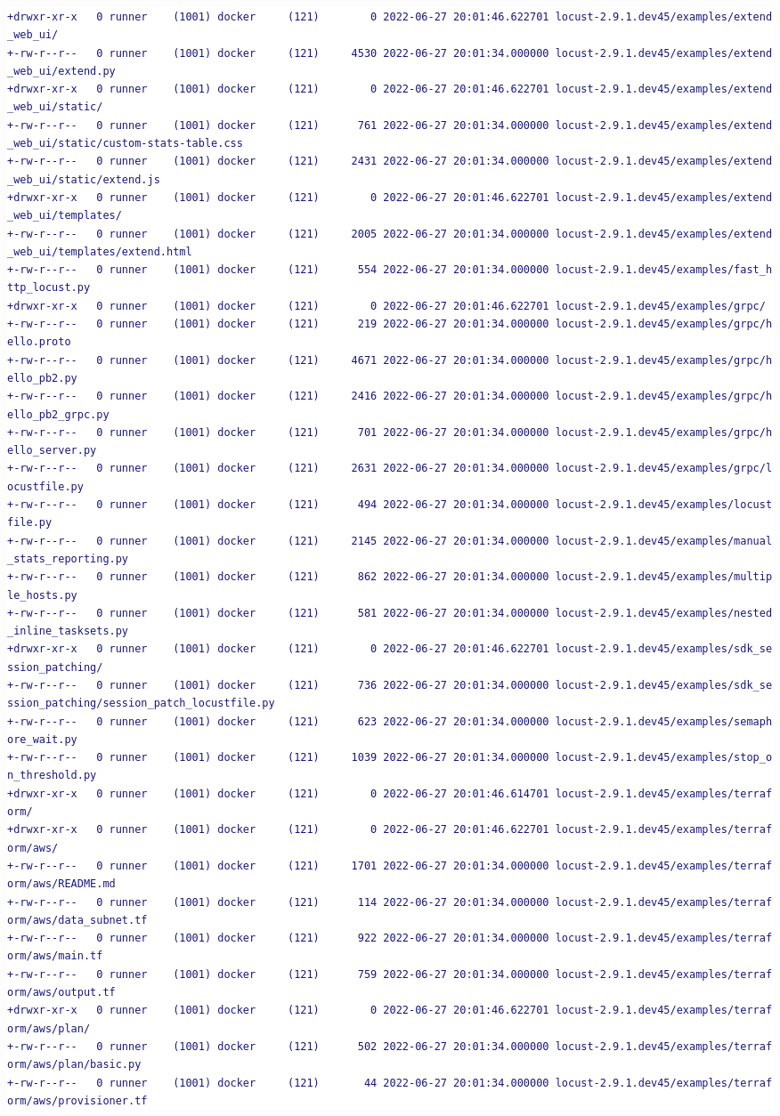 ```diff
+drwxr-xr-x   0 runner    (1001) docker     (121)        0 2022-06-27 20:01:46.622701 locust-2.9.1.dev45/examples/extend_web_ui/
+-rw-r--r--   0 runner    (1001) docker     (121)     4530 2022-06-27 20:01:34.000000 locust-2.9.1.dev45/examples/extend_web_ui/extend.py
+drwxr-xr-x   0 runner    (1001) docker     (121)        0 2022-06-27 20:01:46.622701 locust-2.9.1.dev45/examples/extend_web_ui/static/
+-rw-r--r--   0 runner    (1001) docker     (121)      761 2022-06-27 20:01:34.000000 locust-2.9.1.dev45/examples/extend_web_ui/static/custom-stats-table.css
+-rw-r--r--   0 runner    (1001) docker     (121)     2431 2022-06-27 20:01:34.000000 locust-2.9.1.dev45/examples/extend_web_ui/static/extend.js
+drwxr-xr-x   0 runner    (1001) docker     (121)        0 2022-06-27 20:01:46.622701 locust-2.9.1.dev45/examples/extend_web_ui/templates/
+-rw-r--r--   0 runner    (1001) docker     (121)     2005 2022-06-27 20:01:34.000000 locust-2.9.1.dev45/examples/extend_web_ui/templates/extend.html
+-rw-r--r--   0 runner    (1001) docker     (121)      554 2022-06-27 20:01:34.000000 locust-2.9.1.dev45/examples/fast_http_locust.py
+drwxr-xr-x   0 runner    (1001) docker     (121)        0 2022-06-27 20:01:46.622701 locust-2.9.1.dev45/examples/grpc/
+-rw-r--r--   0 runner    (1001) docker     (121)      219 2022-06-27 20:01:34.000000 locust-2.9.1.dev45/examples/grpc/hello.proto
+-rw-r--r--   0 runner    (1001) docker     (121)     4671 2022-06-27 20:01:34.000000 locust-2.9.1.dev45/examples/grpc/hello_pb2.py
+-rw-r--r--   0 runner    (1001) docker     (121)     2416 2022-06-27 20:01:34.000000 locust-2.9.1.dev45/examples/grpc/hello_pb2_grpc.py
+-rw-r--r--   0 runner    (1001) docker     (121)      701 2022-06-27 20:01:34.000000 locust-2.9.1.dev45/examples/grpc/hello_server.py
+-rw-r--r--   0 runner    (1001) docker     (121)     2631 2022-06-27 20:01:34.000000 locust-2.9.1.dev45/examples/grpc/locustfile.py
+-rw-r--r--   0 runner    (1001) docker     (121)      494 2022-06-27 20:01:34.000000 locust-2.9.1.dev45/examples/locustfile.py
+-rw-r--r--   0 runner    (1001) docker     (121)     2145 2022-06-27 20:01:34.000000 locust-2.9.1.dev45/examples/manual_stats_reporting.py
+-rw-r--r--   0 runner    (1001) docker     (121)      862 2022-06-27 20:01:34.000000 locust-2.9.1.dev45/examples/multiple_hosts.py
+-rw-r--r--   0 runner    (1001) docker     (121)      581 2022-06-27 20:01:34.000000 locust-2.9.1.dev45/examples/nested_inline_tasksets.py
+drwxr-xr-x   0 runner    (1001) docker     (121)        0 2022-06-27 20:01:46.622701 locust-2.9.1.dev45/examples/sdk_session_patching/
+-rw-r--r--   0 runner    (1001) docker     (121)      736 2022-06-27 20:01:34.000000 locust-2.9.1.dev45/examples/sdk_session_patching/session_patch_locustfile.py
+-rw-r--r--   0 runner    (1001) docker     (121)      623 2022-06-27 20:01:34.000000 locust-2.9.1.dev45/examples/semaphore_wait.py
+-rw-r--r--   0 runner    (1001) docker     (121)     1039 2022-06-27 20:01:34.000000 locust-2.9.1.dev45/examples/stop_on_threshold.py
+drwxr-xr-x   0 runner    (1001) docker     (121)        0 2022-06-27 20:01:46.614701 locust-2.9.1.dev45/examples/terraform/
+drwxr-xr-x   0 runner    (1001) docker     (121)        0 2022-06-27 20:01:46.622701 locust-2.9.1.dev45/examples/terraform/aws/
+-rw-r--r--   0 runner    (1001) docker     (121)     1701 2022-06-27 20:01:34.000000 locust-2.9.1.dev45/examples/terraform/aws/README.md
+-rw-r--r--   0 runner    (1001) docker     (121)      114 2022-06-27 20:01:34.000000 locust-2.9.1.dev45/examples/terraform/aws/data_subnet.tf
+-rw-r--r--   0 runner    (1001) docker     (121)      922 2022-06-27 20:01:34.000000 locust-2.9.1.dev45/examples/terraform/aws/main.tf
+-rw-r--r--   0 runner    (1001) docker     (121)      759 2022-06-27 20:01:34.000000 locust-2.9.1.dev45/examples/terraform/aws/output.tf
+drwxr-xr-x   0 runner    (1001) docker     (121)        0 2022-06-27 20:01:46.622701 locust-2.9.1.dev45/examples/terraform/aws/plan/
+-rw-r--r--   0 runner    (1001) docker     (121)      502 2022-06-27 20:01:34.000000 locust-2.9.1.dev45/examples/terraform/aws/plan/basic.py
+-rw-r--r--   0 runner    (1001) docker     (121)       44 2022-06-27 20:01:34.000000 locust-2.9.1.dev45/examples/terraform/aws/provisioner.tf
```